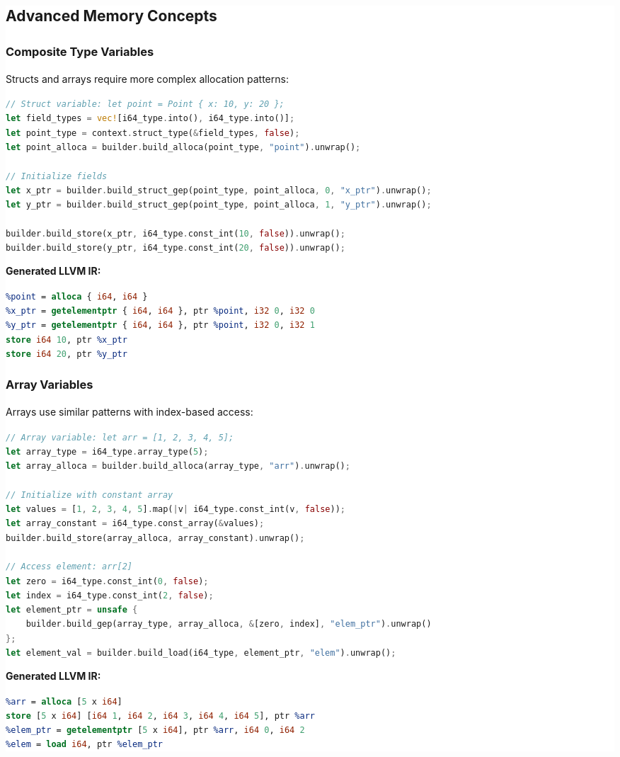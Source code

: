 ## Advanced Memory Concepts

### Composite Type Variables

Structs and arrays require more complex allocation patterns:

```rust
// Struct variable: let point = Point { x: 10, y: 20 };
let field_types = vec![i64_type.into(), i64_type.into()];
let point_type = context.struct_type(&field_types, false);
let point_alloca = builder.build_alloca(point_type, "point").unwrap();

// Initialize fields
let x_ptr = builder.build_struct_gep(point_type, point_alloca, 0, "x_ptr").unwrap();
let y_ptr = builder.build_struct_gep(point_type, point_alloca, 1, "y_ptr").unwrap();

builder.build_store(x_ptr, i64_type.const_int(10, false)).unwrap();
builder.build_store(y_ptr, i64_type.const_int(20, false)).unwrap();
```

**Generated LLVM IR:**
```llvm
%point = alloca { i64, i64 }
%x_ptr = getelementptr { i64, i64 }, ptr %point, i32 0, i32 0
%y_ptr = getelementptr { i64, i64 }, ptr %point, i32 0, i32 1
store i64 10, ptr %x_ptr
store i64 20, ptr %y_ptr
```

### Array Variables

Arrays use similar patterns with index-based access:

```rust
// Array variable: let arr = [1, 2, 3, 4, 5];
let array_type = i64_type.array_type(5);
let array_alloca = builder.build_alloca(array_type, "arr").unwrap();

// Initialize with constant array
let values = [1, 2, 3, 4, 5].map(|v| i64_type.const_int(v, false));
let array_constant = i64_type.const_array(&values);
builder.build_store(array_alloca, array_constant).unwrap();

// Access element: arr[2]
let zero = i64_type.const_int(0, false);
let index = i64_type.const_int(2, false);
let element_ptr = unsafe {
    builder.build_gep(array_type, array_alloca, &[zero, index], "elem_ptr").unwrap()
};
let element_val = builder.build_load(i64_type, element_ptr, "elem").unwrap();
```

**Generated LLVM IR:**
```llvm
%arr = alloca [5 x i64]
store [5 x i64] [i64 1, i64 2, i64 3, i64 4, i64 5], ptr %arr
%elem_ptr = getelementptr [5 x i64], ptr %arr, i64 0, i64 2
%elem = load i64, ptr %elem_ptr
```
